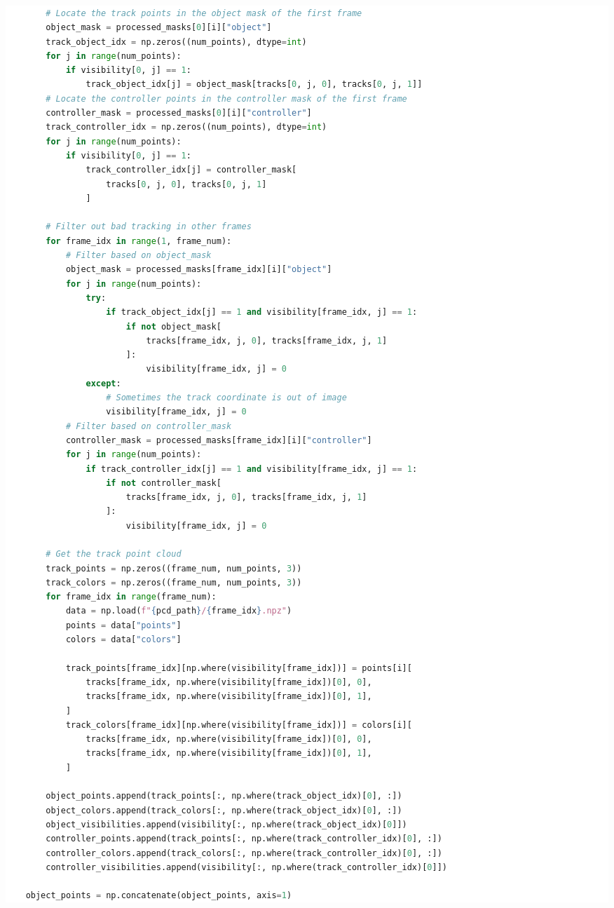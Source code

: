 ```python
        # Locate the track points in the object mask of the first frame
        object_mask = processed_masks[0][i]["object"]
        track_object_idx = np.zeros((num_points), dtype=int)
        for j in range(num_points):
            if visibility[0, j] == 1:
                track_object_idx[j] = object_mask[tracks[0, j, 0], tracks[0, j, 1]]
        # Locate the controller points in the controller mask of the first frame
        controller_mask = processed_masks[0][i]["controller"]
        track_controller_idx = np.zeros((num_points), dtype=int)
        for j in range(num_points):
            if visibility[0, j] == 1:
                track_controller_idx[j] = controller_mask[
                    tracks[0, j, 0], tracks[0, j, 1]
                ]

        # Filter out bad tracking in other frames
        for frame_idx in range(1, frame_num):
            # Filter based on object_mask
            object_mask = processed_masks[frame_idx][i]["object"]
            for j in range(num_points):
                try:
                    if track_object_idx[j] == 1 and visibility[frame_idx, j] == 1:
                        if not object_mask[
                            tracks[frame_idx, j, 0], tracks[frame_idx, j, 1]
                        ]:
                            visibility[frame_idx, j] = 0
                except:
                    # Sometimes the track coordinate is out of image
                    visibility[frame_idx, j] = 0
            # Filter based on controller_mask
            controller_mask = processed_masks[frame_idx][i]["controller"]
            for j in range(num_points):
                if track_controller_idx[j] == 1 and visibility[frame_idx, j] == 1:
                    if not controller_mask[
                        tracks[frame_idx, j, 0], tracks[frame_idx, j, 1]
                    ]:
                        visibility[frame_idx, j] = 0

        # Get the track point cloud
        track_points = np.zeros((frame_num, num_points, 3))
        track_colors = np.zeros((frame_num, num_points, 3))
        for frame_idx in range(frame_num):
            data = np.load(f"{pcd_path}/{frame_idx}.npz")
            points = data["points"]
            colors = data["colors"]

            track_points[frame_idx][np.where(visibility[frame_idx])] = points[i][
                tracks[frame_idx, np.where(visibility[frame_idx])[0], 0],
                tracks[frame_idx, np.where(visibility[frame_idx])[0], 1],
            ]
            track_colors[frame_idx][np.where(visibility[frame_idx])] = colors[i][
                tracks[frame_idx, np.where(visibility[frame_idx])[0], 0],
                tracks[frame_idx, np.where(visibility[frame_idx])[0], 1],
            ]

        object_points.append(track_points[:, np.where(track_object_idx)[0], :])
        object_colors.append(track_colors[:, np.where(track_object_idx)[0], :])
        object_visibilities.append(visibility[:, np.where(track_object_idx)[0]])
        controller_points.append(track_points[:, np.where(track_controller_idx)[0], :])
        controller_colors.append(track_colors[:, np.where(track_controller_idx)[0], :])
        controller_visibilities.append(visibility[:, np.where(track_controller_idx)[0]])

    object_points = np.concatenate(object_points, axis=1)
```